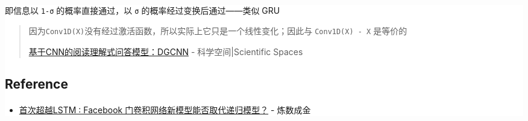 
  即信息以 `1-σ` 的概率直接通过，以 `σ` 的概率经过变换后通过——类似 GRU
  > 因为`Conv1D(X)`没有经过激活函数，所以实际上它只是一个线性变化；因此与 `Conv1D(X) - X` 是等价的
  >
  > [基于CNN的阅读理解式问答模型：DGCNN](https://kexue.fm/archives/5409#门机制) - 科学空间|Scientific Spaces

## Reference
- [首次超越LSTM : Facebook 门卷积网络新模型能否取代递归模型？](http://www.dataguru.cn/article-10314-1.html) - 炼数成金